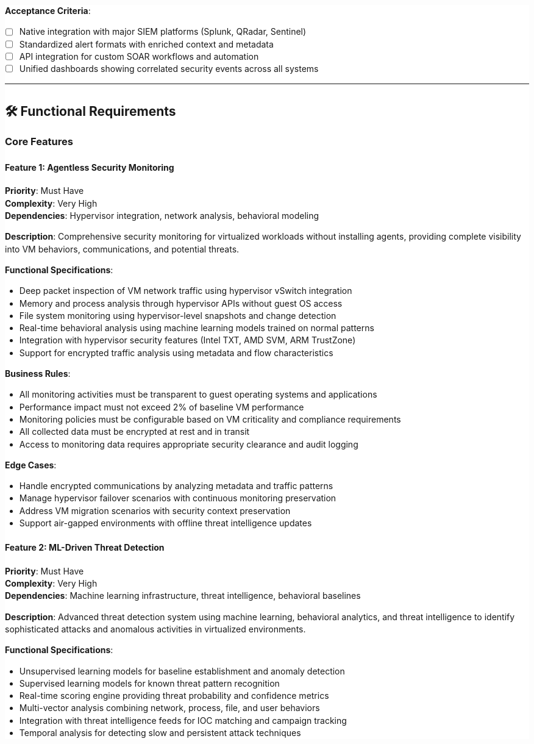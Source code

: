 **Acceptance Criteria**:
- [ ] Native integration with major SIEM platforms (Splunk, QRadar, Sentinel)
- [ ] Standardized alert formats with enriched context and metadata
- [ ] API integration for custom SOAR workflows and automation
- [ ] Unified dashboards showing correlated security events across all systems

---

## 🛠 Functional Requirements

### Core Features

#### Feature 1: Agentless Security Monitoring
**Priority**: Must Have  
**Complexity**: Very High  
**Dependencies**: Hypervisor integration, network analysis, behavioral modeling  

**Description**: Comprehensive security monitoring for virtualized workloads without installing agents, providing complete visibility into VM behaviors, communications, and potential threats.

**Functional Specifications**:
- Deep packet inspection of VM network traffic using hypervisor vSwitch integration
- Memory and process analysis through hypervisor APIs without guest OS access
- File system monitoring using hypervisor-level snapshots and change detection
- Real-time behavioral analysis using machine learning models trained on normal patterns
- Integration with hypervisor security features (Intel TXT, AMD SVM, ARM TrustZone)
- Support for encrypted traffic analysis using metadata and flow characteristics

**Business Rules**:
- All monitoring activities must be transparent to guest operating systems and applications
- Performance impact must not exceed 2% of baseline VM performance
- Monitoring policies must be configurable based on VM criticality and compliance requirements
- All collected data must be encrypted at rest and in transit
- Access to monitoring data requires appropriate security clearance and audit logging

**Edge Cases**:
- Handle encrypted communications by analyzing metadata and traffic patterns
- Manage hypervisor failover scenarios with continuous monitoring preservation
- Address VM migration scenarios with security context preservation
- Support air-gapped environments with offline threat intelligence updates

#### Feature 2: ML-Driven Threat Detection
**Priority**: Must Have  
**Complexity**: Very High  
**Dependencies**: Machine learning infrastructure, threat intelligence, behavioral baselines  

**Description**: Advanced threat detection system using machine learning, behavioral analytics, and threat intelligence to identify sophisticated attacks and anomalous activities in virtualized environments.

**Functional Specifications**:
- Unsupervised learning models for baseline establishment and anomaly detection
- Supervised learning models for known threat pattern recognition
- Real-time scoring engine providing threat probability and confidence metrics
- Multi-vector analysis combining network, process, file, and user behaviors
- Integration with threat intelligence feeds for IOC matching and campaign tracking
- Temporal analysis for detecting slow and persistent attack techniques
